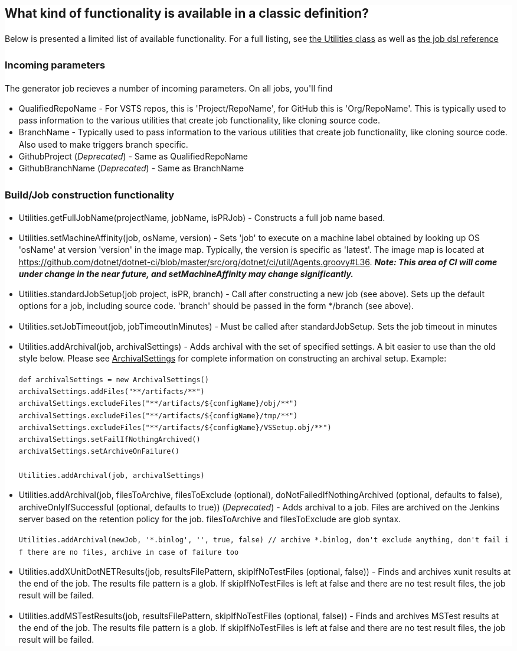 ## What kind of functionality is available in a classic definition?

Below is presented a limited list of available functionality.  For a full listing, see [the Utilities class](../src/jobs/generation/Utilities.groovy) as well as [the job dsl reference](https://ci2.dot.net/plugin/job-dsl/api-viewer/index.html)

### Incoming parameters 

The generator job recieves a number of incoming parameters.  On all jobs, you'll find
* QualifiedRepoName - For VSTS repos, this is 'Project/RepoName', for GitHub this is 'Org/RepoName'.  This is typically used to pass information to the various utilities that create job functionality, like cloning source code.
* BranchName - Typically used to pass information to the various utilities that create job functionality, like cloning source code.  Also used to make triggers branch specific.
* GithubProject (*Deprecated*) - Same as QualifiedRepoName
* GithubBranchName (*Deprecated*) - Same as BranchName

### Build/Job construction functionality

* Utilities.getFullJobName(projectName, jobName, isPRJob) - Constructs a full job name based.  
* Utilities.setMachineAffinity(job, osName, version) - Sets 'job' to execute on a machine label obtained by looking up OS 'osName' at version 'version' in the image map.  Typically, the version is specific as 'latest'. The image map is located at https://github.com/dotnet/dotnet-ci/blob/master/src/org/dotnet/ci/util/Agents.groovy#L36. ***Note: This area of CI will come under change in the near future, and setMachineAffinity may change significantly.***
* Utilities.standardJobSetup(job project, isPR, branch) - Call after constructing a new job (see above).  Sets up the default options for a job, including source code.  'branch' should be passed in the form */branch (see above).
* Utilities.setJobTimeout(job, jobTimeoutInMinutes) - Must be called after standardJobSetup.  Sets the job timeout in minutes
* Utilities.addArchival(job, archivalSettings) - Adds archival with the set of specified settings.  A bit easier to use than the old style below.  Please see [ArchivalSettings](https://github.com/dotnet/dotnet-ci/blob/master/src/jobs/generation/ArchivalSettings.groovy) for complete information on constructing an archival setup. Example:
    ```
    def archivalSettings = new ArchivalSettings()
    archivalSettings.addFiles("**/artifacts/**")
    archivalSettings.excludeFiles("**/artifacts/${configName}/obj/**")
    archivalSettings.excludeFiles("**/artifacts/${configName}/tmp/**")
    archivalSettings.excludeFiles("**/artifacts/${configName}/VSSetup.obj/**")
    archivalSettings.setFailIfNothingArchived()
    archivalSettings.setArchiveOnFailure()

    Utilities.addArchival(job, archivalSettings)
    ```
* Utilities.addArchival(job, filesToArchive, filesToExclude (optional), doNotFailedIfNothingArchived (optional, defaults to false), archiveOnlyIfSuccessful (optional, defaults to true)) (*Deprecated*) - Adds archival to a job.  Files are archived on the Jenkins server based on the retention policy for the job.  filesToArchive and filesToExclude are glob syntax.
    
    ```
    Utilities.addArchival(newJob, '*.binlog', '', true, false) // archive *.binlog, don't exclude anything, don't fail if there are no files, archive in case of failure too
    ```
* Utilities.addXUnitDotNETResults(job, resultsFilePattern, skipIfNoTestFiles (optional, false)) - Finds and archives xunit results at the end of the job.  The results file pattern is a glob.  If skipIfNoTestFiles is left at false and there are no test result files, the job result will be failed.
* Utilities.addMSTestResults(job, resultsFilePattern, skipIfNoTestFiles (optional, false)) - Finds and archives MSTest results at the end of the job.  The results file pattern is a glob.  If skipIfNoTestFiles is left at false and there are no test result files, the job result will be failed.
